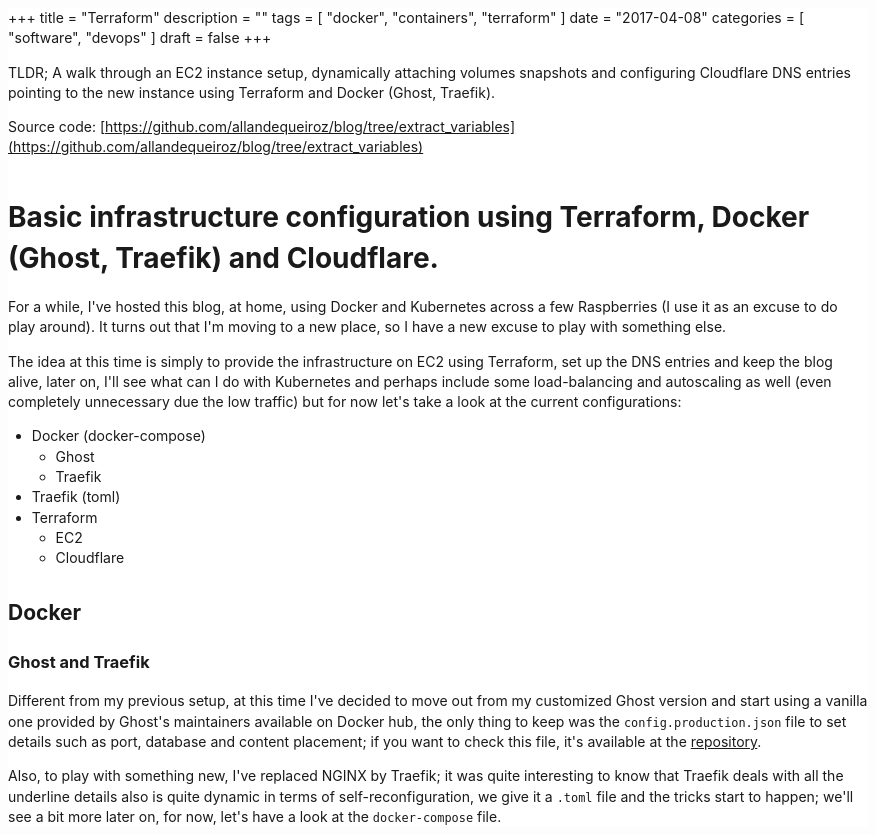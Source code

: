 +++
title = "Terraform"
description = ""
tags = [
    "docker",
    "containers",
    "terraform"
]
date = "2017-04-08"
categories = [
    "software",
    "devops"
]
draft = false
+++

TLDR; A walk through an EC2 instance setup, dynamically attaching volumes snapshots and configuring Cloudflare DNS entries pointing to the new instance using Terraform and Docker (Ghost, Traefik).

Source code: [https://github.com/allandequeiroz/blog/tree/extract_variables](https://github.com/allandequeiroz/blog/tree/extract_variables)

# Basic infrastructure configuration using Terraform, Docker (Ghost, Traefik) and Cloudflare.

For a while, I've hosted this blog, at home, using Docker and Kubernetes across a few Raspberries (I use it as an excuse to do play around). It turns out that I'm moving to a new place, so I have a new excuse to play with something else.

The idea at this time is simply to provide the infrastructure on EC2 using Terraform, set up the DNS entries and keep the blog alive, later on, I'll see what can I do with Kubernetes and perhaps include some load-balancing and autoscaling as well (even completely unnecessary due the low traffic) but for now let's take a look at the current configurations:

* Docker (docker-compose) 
    * Ghost
    * Traefik
* Traefik (toml)
* Terraform
    * EC2 
    * Cloudflare

## Docker 
### Ghost and Traefik
Different from my previous setup, at this time I've decided to move out from my customized Ghost version and start using a vanilla one provided by Ghost's maintainers available on Docker hub, the only thing to keep was the `config.production.json` file to set details such as port, database and content placement; if you want to check this file, it's available at the [repository](https://github.com/allandequeiroz/blog/tree/extract_variables).

Also, to play with something new, I've replaced NGINX by Traefik; it was quite interesting to know that Traefik deals with all the underline details also is quite dynamic in terms of self-reconfiguration, we give it a `.toml` file and the tricks start to happen; we'll see a bit more later on, for now, let's have a look at the `docker-compose` file.
